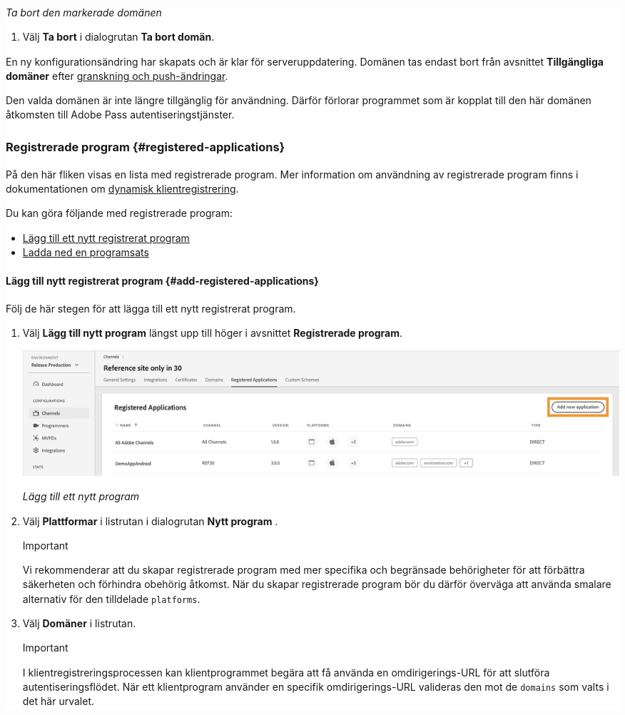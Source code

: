    *Ta bort den markerade domänen*

1. Välj **Ta bort** i dialogrutan **Ta bort domän**.

En ny konfigurationsändring har skapats och är klar för serveruppdatering. Domänen tas endast bort från avsnittet **Tillgängliga domäner** efter [granskning och push-ändringar](/help/authentication/user-guide-tve-dashboard/tve-dashboard-review-push-changes.md).

Den valda domänen är inte längre tillgänglig för användning. Därför förlorar programmet som är kopplat till den här domänen åtkomsten till Adobe Pass autentiseringstjänster.

### Registrerade program {#registered-applications}

På den här fliken visas en lista med registrerade program. Mer information om användning av registrerade program finns i dokumentationen om [dynamisk klientregistrering](../integration-guide-programmers/rest-apis/rest-api-dcr/dynamic-client-registration-overview.md).

Du kan göra följande med registrerade program:

* [Lägg till ett nytt registrerat program](#add-registered-applications)
* [Ladda ned en programsats](#download-software-statement)

#### Lägg till nytt registrerat program {#add-registered-applications}

Följ de här stegen för att lägga till ett nytt registrerat program.

1. Välj **Lägg till nytt program** längst upp till höger i avsnittet **Registrerade program**.

   ![Lägg till ett nytt program](../assets/tve-dashboard/new-tve-dashboard/channels/channel-add-new-application-button.png)

   *Lägg till ett nytt program*

1. Välj **Plattformar** i listrutan i dialogrutan **Nytt program** .

   >[!IMPORTANT]
   >
   > Vi rekommenderar att du skapar registrerade program med mer specifika och begränsade behörigheter för att förbättra säkerheten och förhindra obehörig åtkomst. När du skapar registrerade program bör du därför överväga att använda smalare alternativ för den tilldelade `platforms`.

1. Välj **Domäner** i listrutan.

   >[!IMPORTANT]
   >
   > I klientregistreringsprocessen kan klientprogrammet begära att få använda en omdirigerings-URL för att slutföra autentiseringsflödet. När ett klientprogram använder en specifik omdirigerings-URL valideras den mot de `domains` som valts i det här urvalet.

